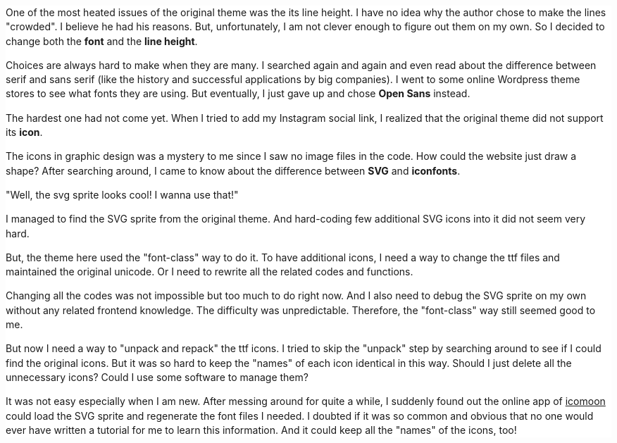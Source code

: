 One of the most heated issues of the original
theme was the its line height. I have no
idea why the author chose to make the lines
"crowded". I believe he had his reasons. But,
unfortunately, I am not clever enough to figure
out them on my own. So I decided to change both
the **font** and the **line height**.

Choices are always hard to make when they are many.
I searched again and again and even read about
the difference between serif and sans serif (like
the history and successful applications by big
companies). I went to some online Wordpress theme
stores to see what fonts they are using. But
eventually, I just gave up and chose **Open Sans**
instead.

The hardest one had not come yet. When I tried to
add my Instagram social link, I realized that
the original theme did not support its **icon**.

The icons in graphic design was a mystery to me since
I saw no image files in the code. How could the website
just draw a shape? After searching around, I came to
know about the difference between **SVG** and **iconfonts**.

"Well, the svg sprite looks cool! I wanna use that!"

I managed to find the SVG sprite from the original theme.
And hard-coding few additional SVG icons into it did not
seem very hard.

But, the theme here used the "font-class" way to do it.
To have additional icons, I need a way to change the ttf
files and maintained the original unicode. Or I need to
rewrite all the related codes and functions.

Changing all the codes was not impossible but
too much to do right now. And I also need to
debug the SVG sprite on my own without any related
frontend knowledge. The difficulty was unpredictable.
Therefore, the "font-class" way still seemed good to me.

But now I need a way to "unpack and repack" the ttf icons.
I tried to skip the "unpack" step by searching around to see
if I could find the original icons. But it was so hard to
keep the "names" of each icon identical in this way.
Should I just delete all the unnecessary icons? Could I
use some software to manage them?

It was not easy especially when I am new. After messing
around for quite a while, I suddenly found out
the online app of [icomoon](https://icomoon.io/app/#/select)
could load the SVG sprite and regenerate the font files
I needed. I doubted if it was so common and obvious that
no one would ever have written a tutorial for me to learn
this information. And it could keep all the "names" of the
icons, too!

